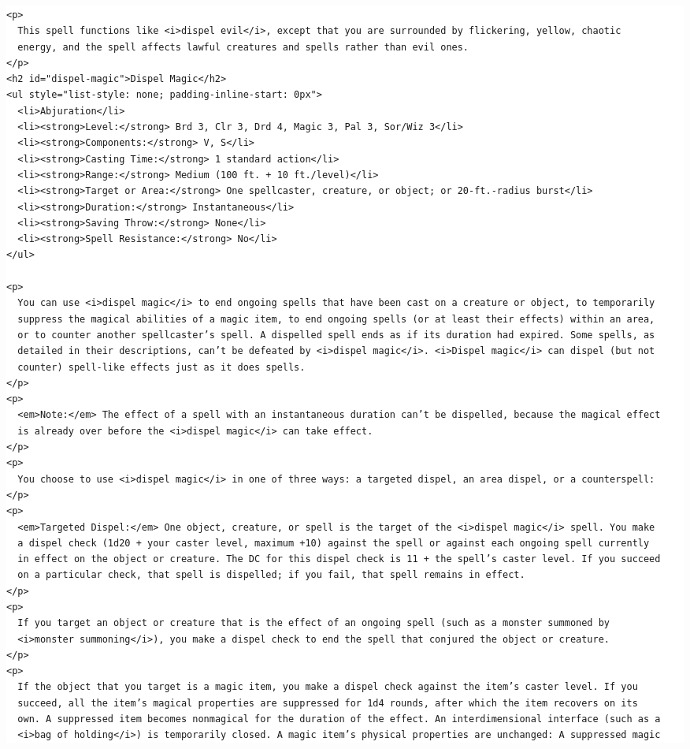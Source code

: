     <p>
      This spell functions like <i>dispel evil</i>, except that you are surrounded by flickering, yellow, chaotic
      energy, and the spell affects lawful creatures and spells rather than evil ones.
    </p>
    <h2 id="dispel-magic">Dispel Magic</h2>
    <ul style="list-style: none; padding-inline-start: 0px">
      <li>Abjuration</li>
      <li><strong>Level:</strong> Brd 3, Clr 3, Drd 4, Magic 3, Pal 3, Sor/Wiz 3</li>
      <li><strong>Components:</strong> V, S</li>
      <li><strong>Casting Time:</strong> 1 standard action</li>
      <li><strong>Range:</strong> Medium (100 ft. + 10 ft./level)</li>
      <li><strong>Target or Area:</strong> One spellcaster, creature, or object; or 20-ft.-radius burst</li>
      <li><strong>Duration:</strong> Instantaneous</li>
      <li><strong>Saving Throw:</strong> None</li>
      <li><strong>Spell Resistance:</strong> No</li>
    </ul>

    <p>
      You can use <i>dispel magic</i> to end ongoing spells that have been cast on a creature or object, to temporarily
      suppress the magical abilities of a magic item, to end ongoing spells (or at least their effects) within an area,
      or to counter another spellcaster’s spell. A dispelled spell ends as if its duration had expired. Some spells, as
      detailed in their descriptions, can’t be defeated by <i>dispel magic</i>. <i>Dispel magic</i> can dispel (but not
      counter) spell-like effects just as it does spells.
    </p>
    <p>
      <em>Note:</em> The effect of a spell with an instantaneous duration can’t be dispelled, because the magical effect
      is already over before the <i>dispel magic</i> can take effect.
    </p>
    <p>
      You choose to use <i>dispel magic</i> in one of three ways: a targeted dispel, an area dispel, or a counterspell:
    </p>
    <p>
      <em>Targeted Dispel:</em> One object, creature, or spell is the target of the <i>dispel magic</i> spell. You make
      a dispel check (1d20 + your caster level, maximum +10) against the spell or against each ongoing spell currently
      in effect on the object or creature. The DC for this dispel check is 11 + the spell’s caster level. If you succeed
      on a particular check, that spell is dispelled; if you fail, that spell remains in effect.
    </p>
    <p>
      If you target an object or creature that is the effect of an ongoing spell (such as a monster summoned by
      <i>monster summoning</i>), you make a dispel check to end the spell that conjured the object or creature.
    </p>
    <p>
      If the object that you target is a magic item, you make a dispel check against the item’s caster level. If you
      succeed, all the item’s magical properties are suppressed for 1d4 rounds, after which the item recovers on its
      own. A suppressed item becomes nonmagical for the duration of the effect. An interdimensional interface (such as a
      <i>bag of holding</i>) is temporarily closed. A magic item’s physical properties are unchanged: A suppressed magic